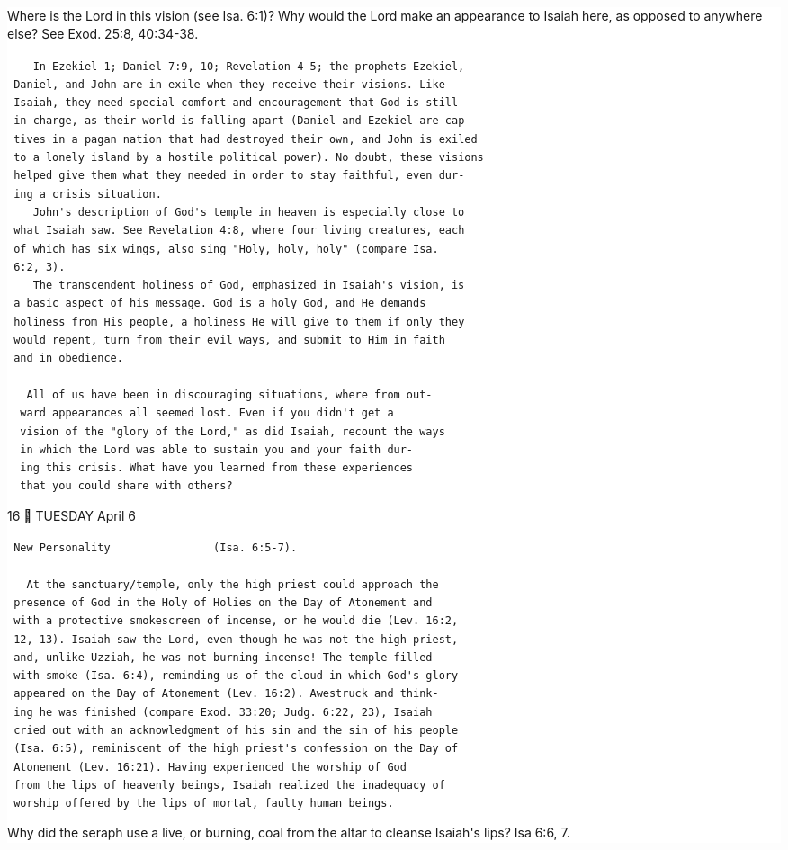 Where is the Lord in this vision (see Isa. 6:1)? Why would the Lord
     make an appearance to Isaiah here, as opposed to anywhere else?
     See Exod. 25:8, 40:34-38.




        In Ezekiel 1; Daniel 7:9, 10; Revelation 4-5; the prophets Ezekiel,
     Daniel, and John are in exile when they receive their visions. Like
     Isaiah, they need special comfort and encouragement that God is still
     in charge, as their world is falling apart (Daniel and Ezekiel are cap-
     tives in a pagan nation that had destroyed their own, and John is exiled
     to a lonely island by a hostile political power). No doubt, these visions
     helped give them what they needed in order to stay faithful, even dur-
     ing a crisis situation.
        John's description of God's temple in heaven is especially close to
     what Isaiah saw. See Revelation 4:8, where four living creatures, each
     of which has six wings, also sing "Holy, holy, holy" (compare Isa.
     6:2, 3).
        The transcendent holiness of God, emphasized in Isaiah's vision, is
     a basic aspect of his message. God is a holy God, and He demands
     holiness from His people, a holiness He will give to them if only they
     would repent, turn from their evil ways, and submit to Him in faith
     and in obedience.

       All of us have been in discouraging situations, where from out-
      ward appearances all seemed lost. Even if you didn't get a
      vision of the "glory of the Lord," as did Isaiah, recount the ways
      in which the Lord was able to sustain you and your faith dur-
      ing this crisis. What have you learned from these experiences
      that you could share with others?

16
               TUESDAY April 6


     New Personality                (Isa. 6:5-7).

       At the sanctuary/temple, only the high priest could approach the
     presence of God in the Holy of Holies on the Day of Atonement and
     with a protective smokescreen of incense, or he would die (Lev. 16:2,
     12, 13). Isaiah saw the Lord, even though he was not the high priest,
     and, unlike Uzziah, he was not burning incense! The temple filled
     with smoke (Isa. 6:4), reminding us of the cloud in which God's glory
     appeared on the Day of Atonement (Lev. 16:2). Awestruck and think-
     ing he was finished (compare Exod. 33:20; Judg. 6:22, 23), Isaiah
     cried out with an acknowledgment of his sin and the sin of his people
     (Isa. 6:5), reminiscent of the high priest's confession on the Day of
     Atonement (Lev. 16:21). Having experienced the worship of God
     from the lips of heavenly beings, Isaiah realized the inadequacy of
     worship offered by the lips of mortal, faulty human beings.

Why did the seraph use a live, or burning, coal from the altar to
     cleanse Isaiah's lips? Isa 6:6, 7.

